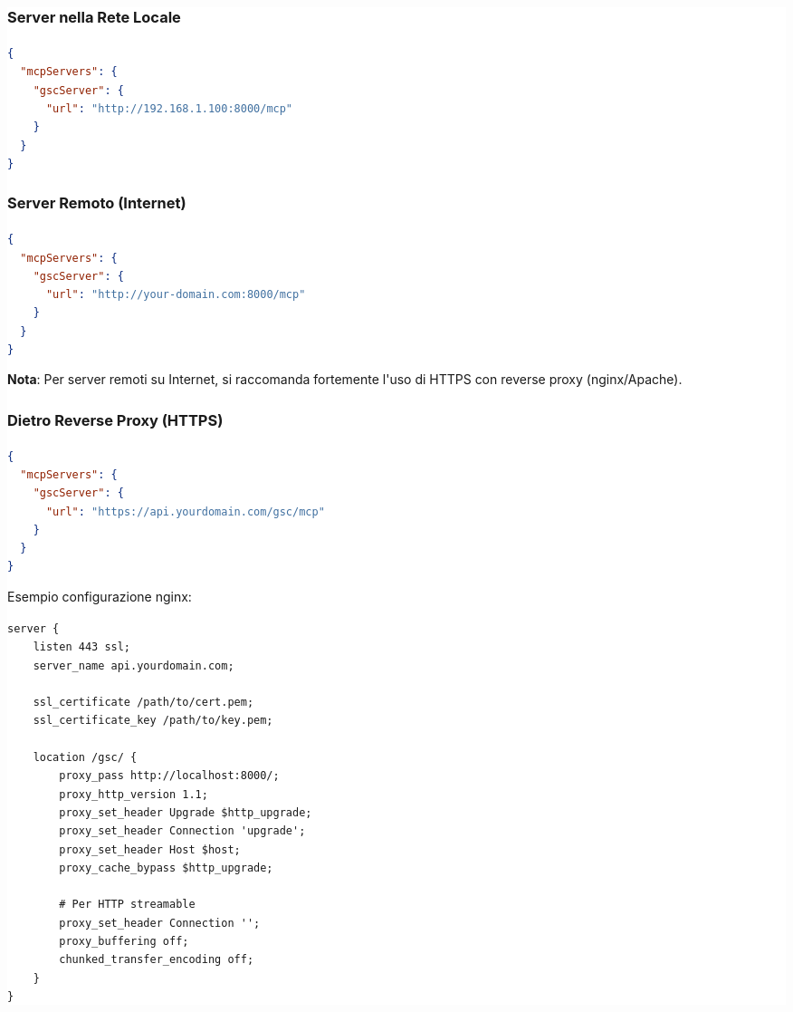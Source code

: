 ### Server nella Rete Locale

```json
{
  "mcpServers": {
    "gscServer": {
      "url": "http://192.168.1.100:8000/mcp"
    }
  }
}
```

### Server Remoto (Internet)

```json
{
  "mcpServers": {
    "gscServer": {
      "url": "http://your-domain.com:8000/mcp"
    }
  }
}
```

**Nota**: Per server remoti su Internet, si raccomanda fortemente l'uso di HTTPS con reverse proxy (nginx/Apache).

### Dietro Reverse Proxy (HTTPS)

```json
{
  "mcpServers": {
    "gscServer": {
      "url": "https://api.yourdomain.com/gsc/mcp"
    }
  }
}
```

Esempio configurazione nginx:

```nginx
server {
    listen 443 ssl;
    server_name api.yourdomain.com;
    
    ssl_certificate /path/to/cert.pem;
    ssl_certificate_key /path/to/key.pem;
    
    location /gsc/ {
        proxy_pass http://localhost:8000/;
        proxy_http_version 1.1;
        proxy_set_header Upgrade $http_upgrade;
        proxy_set_header Connection 'upgrade';
        proxy_set_header Host $host;
        proxy_cache_bypass $http_upgrade;
        
        # Per HTTP streamable
        proxy_set_header Connection '';
        proxy_buffering off;
        chunked_transfer_encoding off;
    }
}
```
